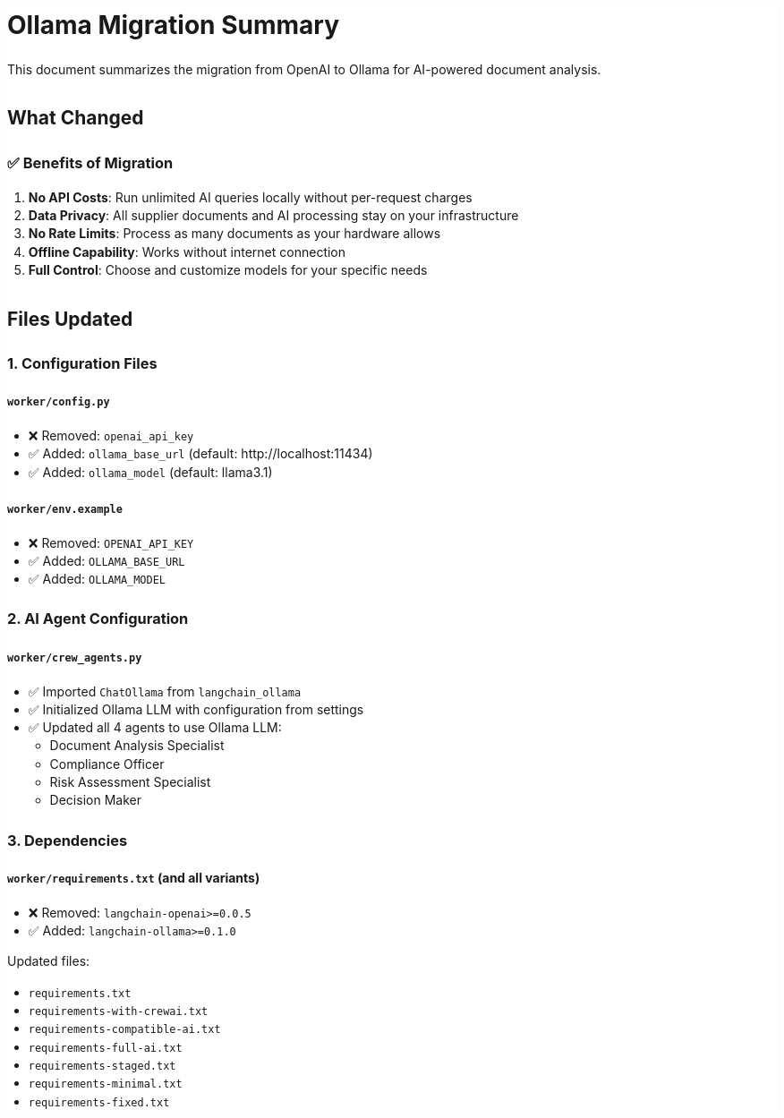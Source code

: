 # Ollama Migration Summary

This document summarizes the migration from OpenAI to Ollama for AI-powered document analysis.

## What Changed

### ✅ Benefits of Migration

1. **No API Costs**: Run unlimited AI queries locally without per-request charges
2. **Data Privacy**: All supplier documents and AI processing stay on your infrastructure
3. **No Rate Limits**: Process as many documents as your hardware allows
4. **Offline Capability**: Works without internet connection
5. **Full Control**: Choose and customize models for your specific needs

## Files Updated

### 1. Configuration Files

#### `worker/config.py`
- ❌ Removed: `openai_api_key`
- ✅ Added: `ollama_base_url` (default: http://localhost:11434)
- ✅ Added: `ollama_model` (default: llama3.1)

#### `worker/env.example`
- ❌ Removed: `OPENAI_API_KEY`
- ✅ Added: `OLLAMA_BASE_URL`
- ✅ Added: `OLLAMA_MODEL`

### 2. AI Agent Configuration

#### `worker/crew_agents.py`
- ✅ Imported `ChatOllama` from `langchain_ollama`
- ✅ Initialized Ollama LLM with configuration from settings
- ✅ Updated all 4 agents to use Ollama LLM:
  - Document Analysis Specialist
  - Compliance Officer
  - Risk Assessment Specialist
  - Decision Maker

### 3. Dependencies

#### `worker/requirements.txt` (and all variants)
- ❌ Removed: `langchain-openai>=0.0.5`
- ✅ Added: `langchain-ollama>=0.1.0`

Updated files:
- `requirements.txt`
- `requirements-with-crewai.txt`
- `requirements-compatible-ai.txt`
- `requirements-full-ai.txt`
- `requirements-staged.txt`
- `requirements-minimal.txt`
- `requirements-fixed.txt`
